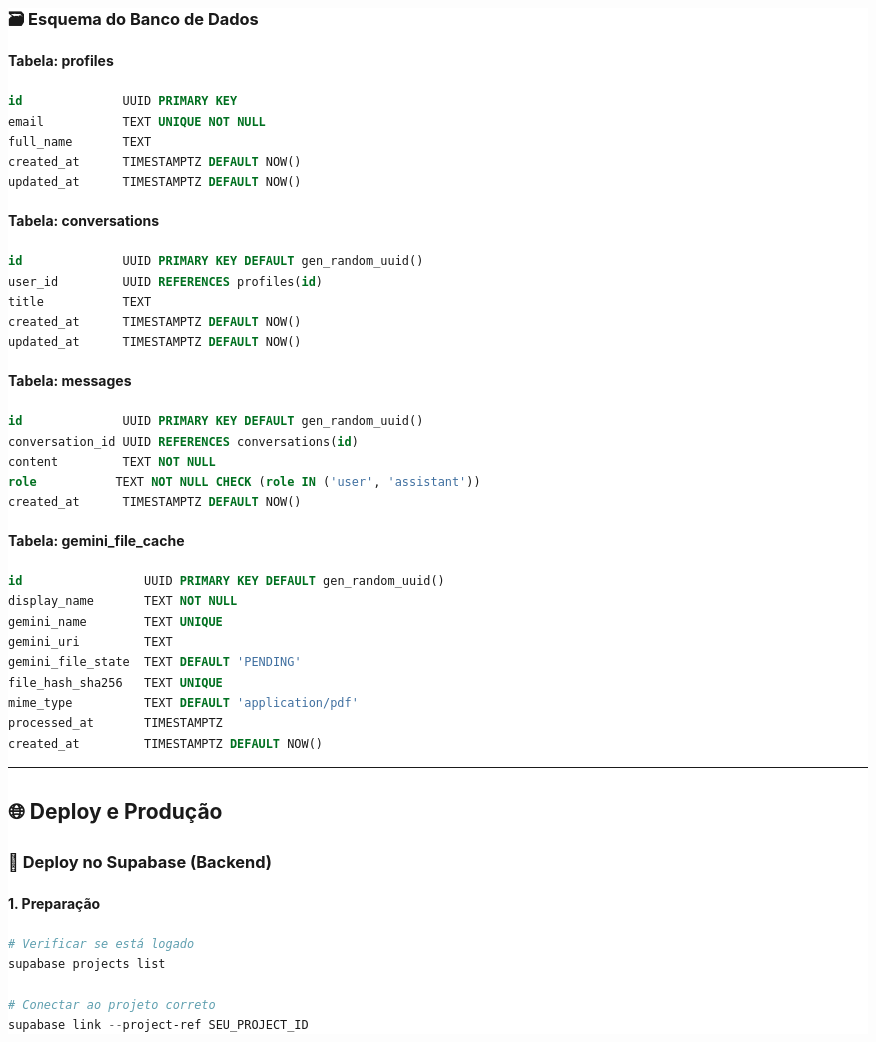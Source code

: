 ### 🗃️ **Esquema do Banco de Dados**

#### **Tabela: profiles**
```sql
id              UUID PRIMARY KEY
email           TEXT UNIQUE NOT NULL  
full_name       TEXT
created_at      TIMESTAMPTZ DEFAULT NOW()
updated_at      TIMESTAMPTZ DEFAULT NOW()
```

#### **Tabela: conversations**  
```sql
id              UUID PRIMARY KEY DEFAULT gen_random_uuid()
user_id         UUID REFERENCES profiles(id)
title           TEXT
created_at      TIMESTAMPTZ DEFAULT NOW()
updated_at      TIMESTAMPTZ DEFAULT NOW()
```

#### **Tabela: messages**
```sql
id              UUID PRIMARY KEY DEFAULT gen_random_uuid()
conversation_id UUID REFERENCES conversations(id)
content         TEXT NOT NULL
role           TEXT NOT NULL CHECK (role IN ('user', 'assistant'))
created_at      TIMESTAMPTZ DEFAULT NOW()
```

#### **Tabela: gemini_file_cache**
```sql
id                 UUID PRIMARY KEY DEFAULT gen_random_uuid()
display_name       TEXT NOT NULL
gemini_name        TEXT UNIQUE
gemini_uri         TEXT
gemini_file_state  TEXT DEFAULT 'PENDING'
file_hash_sha256   TEXT UNIQUE
mime_type          TEXT DEFAULT 'application/pdf'
processed_at       TIMESTAMPTZ
created_at         TIMESTAMPTZ DEFAULT NOW()
```

---

## 🌐 **Deploy e Produção**

### 🚀 **Deploy no Supabase (Backend)**

#### **1. Preparação**
```powershell
# Verificar se está logado
supabase projects list

# Conectar ao projeto correto  
supabase link --project-ref SEU_PROJECT_ID
```
